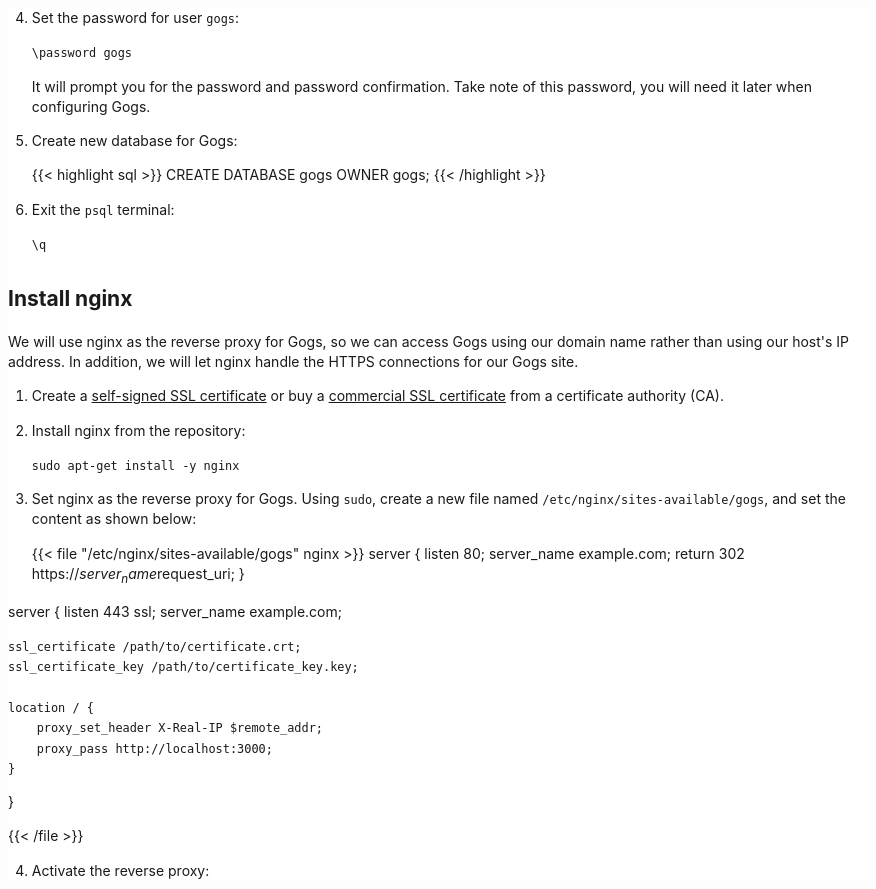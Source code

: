 4.  Set the password for user `gogs`:

        \password gogs

    It will prompt you for the password and password confirmation. Take note of this password, you will need it later when configuring Gogs.

5.  Create new database for Gogs:

    {{< highlight sql >}}
CREATE DATABASE gogs OWNER gogs;
{{< /highlight >}}

6.  Exit the `psql` terminal:

        \q


## Install nginx

We will use nginx as the reverse proxy for Gogs, so we can access Gogs using our domain name rather than using our host's IP address. In addition, we will let nginx handle the HTTPS connections for our Gogs site.

1.  Create a [self-signed SSL certificate](/docs/guides/create-a-self-signed-tls-certificate/) or buy a [commercial SSL certificate](/docs/guides/obtain-a-commercially-signed-tls-certificate/) from a certificate authority (CA).

2.  Install nginx from the repository:

        sudo apt-get install -y nginx

3.  Set nginx as the reverse proxy for Gogs. Using `sudo`, create a new file named `/etc/nginx/sites-available/gogs`, and set the content as shown below:

    {{< file "/etc/nginx/sites-available/gogs" nginx >}}
server {
    listen 80;
    server_name example.com;
    return 302 https://$server_name$request_uri;
}

server {
    listen 443 ssl;
    server_name example.com;

    ssl_certificate /path/to/certificate.crt;
    ssl_certificate_key /path/to/certificate_key.key;

    location / {
        proxy_set_header X-Real-IP $remote_addr;
        proxy_pass http://localhost:3000;
    }
}

{{< /file >}}


4.  Activate the reverse proxy:
